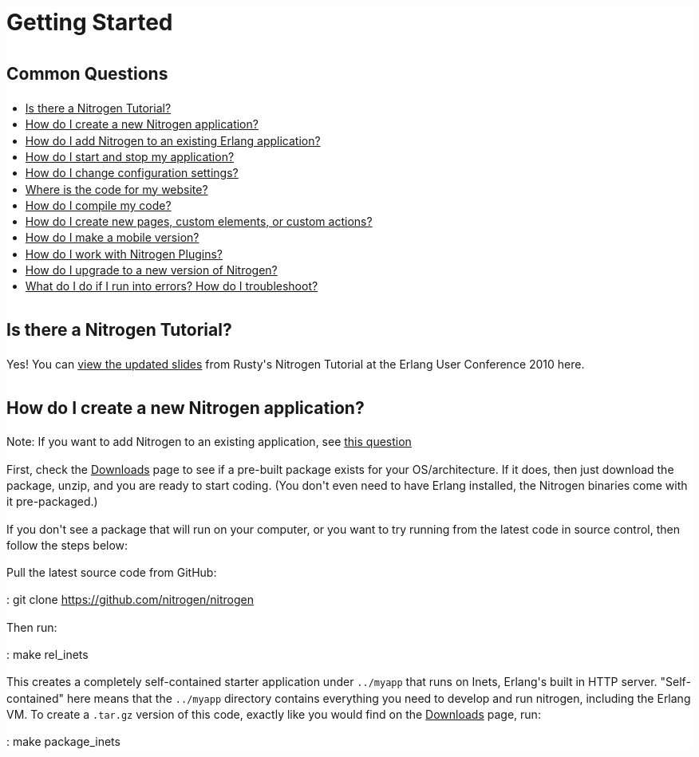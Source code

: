 
# Getting Started

## Common Questions

 *  [Is there a Nitrogen Tutorial?](0)
 *  [How do I create a new Nitrogen application?](100)
 *  [How do I add Nitrogen to an existing Erlang application?](200)
 *  [How do I start and stop my application?](300)
 *  [How do I change configuration settings?](400)
 *  [Where is the code for my website?](500)
 *  [How do I compile my code?](600)
 *  [How do I create new pages, custom elements, or custom actions?](700)
 *  [How do I make a mobile version?](800)
 *  [How do I work with Nitrogen Plugins?](900)
 *  [How do I upgrade to a new version of Nitrogen?](1000)
 *  [What do I do if I run into errors? How do I troubleshoot?](1100)

## Is there a Nitrogen Tutorial?

  Yes! You can [view the updated slides](tutorial.html) from Rusty's Nitrogen Tutorial at the
  Erlang User Conference 2010 here.
  
## How do I create a new Nitrogen application?

  Note: If you want to add Nitrogen to an existing application, see [this question](200)

  First, check the [Downloads](http://nitrogenproject.com/downloads) page to
  see if a pre-built package exists for your OS/architecture. If it does, then
  just download the package, unzip, and you are ready to start coding. (You
  don't even need to have Erlang installed, the Nitrogen binaries come with it
  pre-packaged.)

  If you don't see a package that will run on your computer, or you want to try
  running from the latest code in source control, then follow the steps below:

  Pull the latest source code from GitHub:

  : git clone https://github.com/nitrogen/nitrogen

  Then run:

  : make rel_inets

  This creates a completely self-contained starter application under
  `../myapp` that runs on Inets, Erlang's built in HTTP server.
  "Self-contained" here means that the `../myapp` directory contains
  everything you need to develop and run nitrogen, including the Erlang VM. To
  create a `.tar.gz` version of this code, exactly like you would find on the
  [Downloads](http://nitrogenproject.com/downloads) page, run:

  : make package_inets
